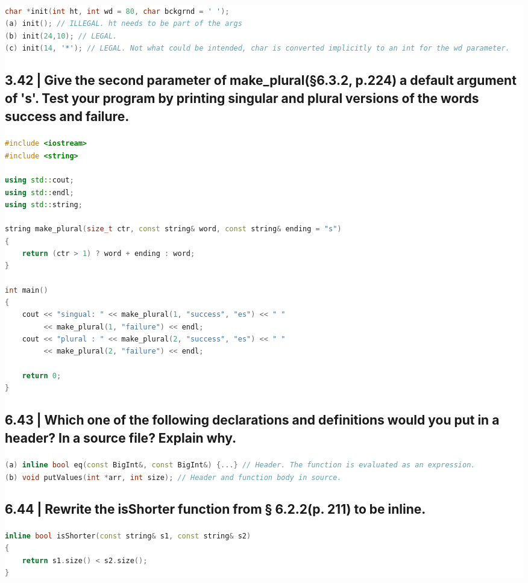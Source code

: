 ```c++
char *init(int ht, int wd = 80, char bckgrnd = ' ');
(a) init(); // ILLEGAL. ht needs to be part of the args
(b) init(24,10); // LEGAL. 
(c) init(14, '*'); // LEGAL. Not what could be intended, char is converted implicitly to an int for the wd parameter.
```

## 3.42 | Give the second parameter of make_plural(§6.3.2, p.224) a default argument of 's'. Test your program by printing singular and plural versions of the words success and failure.

```c++
#include <iostream>
#include <string>

using std::cout;
using std::endl;
using std::string;

string make_plural(size_t ctr, const string& word, const string& ending = "s")
{
	return (ctr > 1) ? word + ending : word;
}

int main()
{
	cout << "singual: " << make_plural(1, "success", "es") << " "
	     << make_plural(1, "failure") << endl;
	cout << "plural : " << make_plural(2, "success", "es") << " "
	     << make_plural(2, "failure") << endl;

	return 0;
}
```

## 6.43 | Which one of the following declarations and definitions would you put in a header? In a source file? Explain why.

```c++
(a) inline bool eq(const BigInt&, const BigInt&) {...} // Header. The function is evaluated as an expression.
(b) void putValues(int *arr, int size); // Header and function body in source.
```

## 6.44 | Rewrite the isShorter function from § 6.2.2(p. 211) to be inline.

```c++
inline bool isShorter(const string& s1, const string& s2)
{
	return s1.size() < s2.size();
}
```
